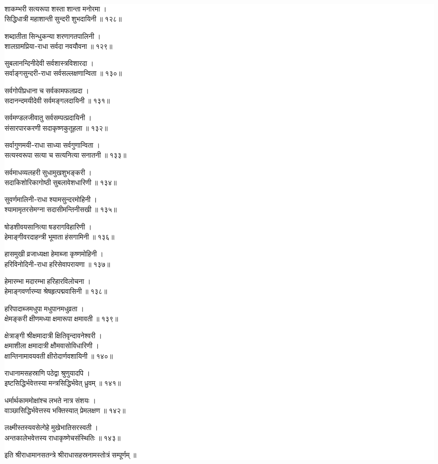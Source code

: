 शाकम्भरी सत्यरूपा शस्ता शान्ता मनोरमा ।  
सिद्धिधात्री महाशान्ती सुन्दरी शुभदायिनी ॥ १२८॥  
  
शब्दातीता सिन्धुकन्या शरणागतपालिनी ।  
शालग्रामप्रिया-राधा सर्वदा नवयौवना ॥ १२९॥  
  
सुबलानन्दिनीदेवी सर्वशास्त्रविशारदा ।  
सर्वाङ्गसुन्दरी-राधा सर्वसल्लक्षणान्विता ॥ १३०॥  
  
सर्वगोपीप्रधाना च सर्वकामफलप्रदा ।  
सदानन्दमयीदेवी सर्वमङ्गलदायिनी ॥ १३१॥  
  
सर्वमण्डलजीवातु सर्वसम्पत्प्रदायिनी ।  
संसारपारकरणी सदाकृष्णकुतूहला ॥ १३२॥  
  
सर्वागुणमयी-राधा साध्या सर्वगुणान्विता ।  
सत्यस्वरूपा सत्या च सत्यनित्या सनातनी ॥ १३३॥  
  
सर्वमाधव्यलहरी सुधामुखशुभङ्करी ।  
सदाकिशोरिकागोष्ठी सुबलावेशधारिणी ॥ १३४॥  
  
सुवर्णमालिनी-राधा श्यामसुन्दरमोहिनी ।  
श्यामामृतरसेमग्ना सदासीमन्तिनीसखी ॥ १३५॥  
  
षोडशीवयसानित्या षडरागविहारिणी ।  
हेमाङ्गीवरदाहन्त्री भूमाता हंसगामिनी ॥ १३६॥  
  
हासमुखी व्रजाध्यक्षा हेमाब्जा कृष्णमोहिनी ।  
हरिविनोदिनी-राधा हरिसेवापरायणा ॥ १३७॥  
  
हेमारम्भा मदारम्भा हरिहारविलोचना ।  
हेमाङ्गवर्णारम्या श्रेषहृत्पद्मवासिनी ॥ १३८॥  
  
हरिपादाब्जमधुपा मधुपानमधुव्रता ।  
क्षेमङ्करी क्षीणमध्या क्षमारूपा क्षमावती ॥ १३९॥  
  
क्षेत्राङ्गी श्रीक्षमादात्री क्षितिवृन्दावनेश्वरी ।  
क्षमाशीला क्षमादात्री क्षौमवासोविधारिणी ।  
क्षान्तिनामावयवती क्षीरोदार्णवशायिनी ॥ १४०॥  
  
राधानामसहस्राणि पठेद्वा श्रुणुयादपि ।  
इष्टसिद्धिर्भवेत्तस्या मन्त्रसिद्धिर्भवेत् ध्रुवम् ॥ १४१॥  
  
धर्मार्थकाममोक्षांश्च लभते नात्र संशयः ।  
वाञ्छासिद्धिर्भवेत्तस्य भक्तिस्यात् प्रेमलक्षण ॥ १४२॥  
  
लक्ष्मीस्तस्यवसेत्गेहे मुखेभातिसरस्वती ।  
अन्तकालेभवेत्तस्य राधाकृष्णेचसंस्थितिः ॥ १४३॥  
  
इति श्रीराधामानसतन्त्रे श्रीराधासहस्रनामस्तोत्रं सम्पूर्णम् ॥  
  
  
  
